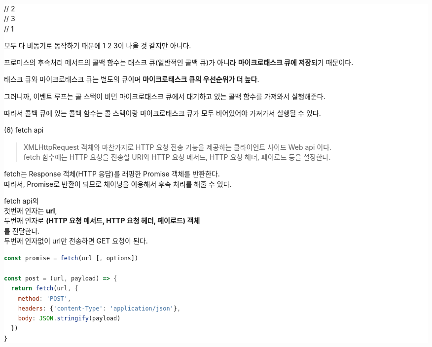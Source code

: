 // 2
<br>// 3
<br>// 1

모두 다 비동기로 동작하기 때문에 1 2 3이 나올 것 같지만 아니다.

프로미스의 후속처리 메서드의 콜백 함수는 태스크 큐(일반적인 콜백 큐)가 아니라 **마이크로태스크 큐에 저장**되기 때문이다.

태스크 큐와 마이크로태스크 큐는 별도의 큐이며 **마이크로태스크 큐의 우선순위가 더 높다**.

그러니까, 이벤트 루프는 콜 스택이 비면 마이크로태스크 큐에서 대기하고 있는 콜백 함수를 가져와서 실행해준다.

따라서 콜백 큐에 있는 콜백 함수는 콜 스택이랑 마이크로태스크 큐가 모두 비어있어야 가져가서 실행될 수 있다.

(6) fetch api

> XMLHttpRequest 객체와 마찬가지로 HTTP 요청 전송 기능을 제공하는 클라이언트 사이드 Web api 이다.
> <br>fetch 함수에는 HTTP 요청을 전송할 URI와 HTTP 요청 메서드, HTTP 요청 헤더, 페이로드 등을 설정한다.

fetch는 Response 객체(HTTP 응답)를 래핑한 Promise 객체를 반환한다.
<br>따라서, Promise로 반환이 되므로 체이닝을 이용해서 후속 처리를 해줄 수 있다.

fetch api의
<br>첫번째 인자는 **url**,
<br>두번째 인자로 **(HTTP 요청 메서드, HTTP 요청 헤더, 페이로드) 객체**
<br>를 전달한다.
<br>두번째 인자없이 url만 전송하면 GET 요청이 된다.

```jsx
const promise = fetch(url [, options])

const post = (url, payload) => {
  return fetch(url, {
    method: 'POST',
    headers: {'content-Type': 'application/json'},
    body: JSON.stringify(payload)
  })
}
```
